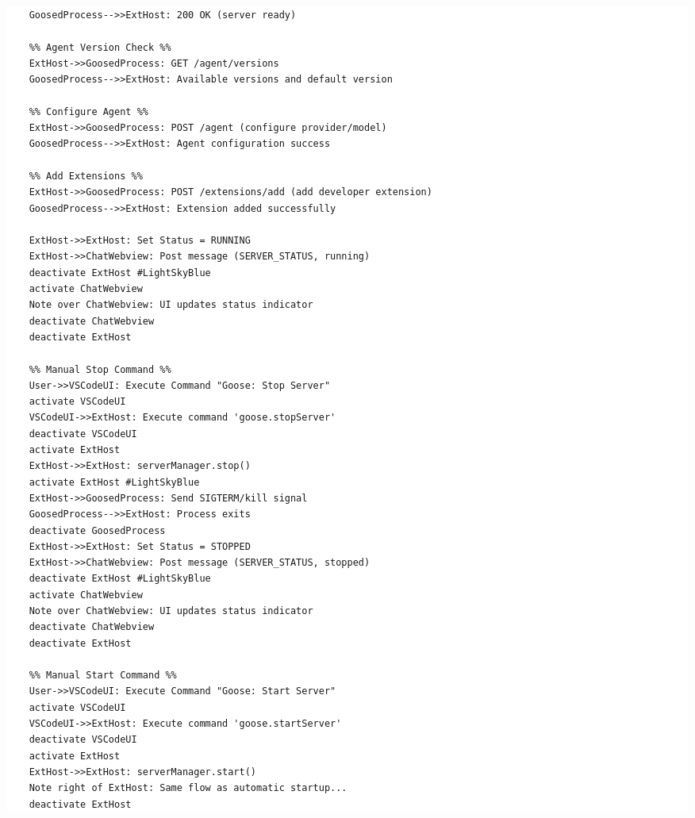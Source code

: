 ```mermaid
    GoosedProcess-->>ExtHost: 200 OK (server ready)
    
    %% Agent Version Check %%
    ExtHost->>GoosedProcess: GET /agent/versions
    GoosedProcess-->>ExtHost: Available versions and default version
    
    %% Configure Agent %%
    ExtHost->>GoosedProcess: POST /agent (configure provider/model)
    GoosedProcess-->>ExtHost: Agent configuration success
    
    %% Add Extensions %%
    ExtHost->>GoosedProcess: POST /extensions/add (add developer extension)
    GoosedProcess-->>ExtHost: Extension added successfully
    
    ExtHost->>ExtHost: Set Status = RUNNING
    ExtHost->>ChatWebview: Post message (SERVER_STATUS, running)
    deactivate ExtHost #LightSkyBlue
    activate ChatWebview
    Note over ChatWebview: UI updates status indicator
    deactivate ChatWebview
    deactivate ExtHost

    %% Manual Stop Command %%
    User->>VSCodeUI: Execute Command "Goose: Stop Server"
    activate VSCodeUI
    VSCodeUI->>ExtHost: Execute command 'goose.stopServer'
    deactivate VSCodeUI
    activate ExtHost
    ExtHost->>ExtHost: serverManager.stop()
    activate ExtHost #LightSkyBlue
    ExtHost->>GoosedProcess: Send SIGTERM/kill signal
    GoosedProcess-->>ExtHost: Process exits
    deactivate GoosedProcess
    ExtHost->>ExtHost: Set Status = STOPPED
    ExtHost->>ChatWebview: Post message (SERVER_STATUS, stopped)
    deactivate ExtHost #LightSkyBlue
    activate ChatWebview
    Note over ChatWebview: UI updates status indicator
    deactivate ChatWebview
    deactivate ExtHost

    %% Manual Start Command %%
    User->>VSCodeUI: Execute Command "Goose: Start Server"
    activate VSCodeUI
    VSCodeUI->>ExtHost: Execute command 'goose.startServer'
    deactivate VSCodeUI
    activate ExtHost
    ExtHost->>ExtHost: serverManager.start()
    Note right of ExtHost: Same flow as automatic startup...
    deactivate ExtHost

```
